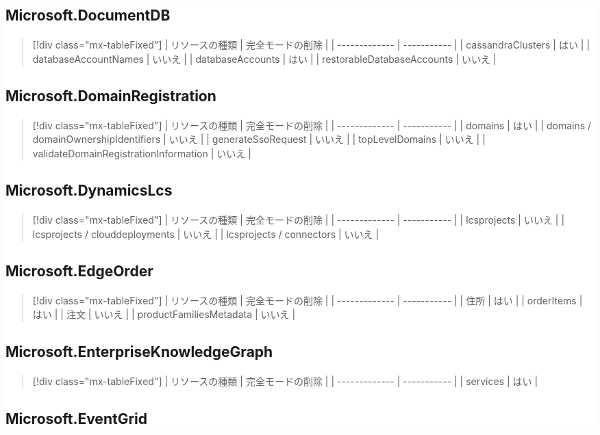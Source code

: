 ## <a name="microsoftdocumentdb"></a>Microsoft.DocumentDB

> [!div class="mx-tableFixed"]
> | リソースの種類 | 完全モードの削除 |
> | ------------- | ----------- |
> | cassandraClusters | はい |
> | databaseAccountNames | いいえ |
> | databaseAccounts | はい |
> | restorableDatabaseAccounts | いいえ |

## <a name="microsoftdomainregistration"></a>Microsoft.DomainRegistration

> [!div class="mx-tableFixed"]
> | リソースの種類 | 完全モードの削除 |
> | ------------- | ----------- |
> | domains | はい |
> | domains / domainOwnershipIdentifiers | いいえ |
> | generateSsoRequest | いいえ |
> | topLevelDomains | いいえ |
> | validateDomainRegistrationInformation | いいえ |

## <a name="microsoftdynamicslcs"></a>Microsoft.DynamicsLcs

> [!div class="mx-tableFixed"]
> | リソースの種類 | 完全モードの削除 |
> | ------------- | ----------- |
> | lcsprojects | いいえ |
> | lcsprojects / clouddeployments | いいえ |
> | lcsprojects / connectors | いいえ |

## <a name="microsoftedgeorder"></a>Microsoft.EdgeOrder

> [!div class="mx-tableFixed"]
> | リソースの種類 | 完全モードの削除 |
> | ------------- | ----------- |
> | 住所 | はい |
> | orderItems | はい |
> | 注文 | いいえ |
> | productFamiliesMetadata | いいえ |

## <a name="microsoftenterpriseknowledgegraph"></a>Microsoft.EnterpriseKnowledgeGraph

> [!div class="mx-tableFixed"]
> | リソースの種類 | 完全モードの削除 |
> | ------------- | ----------- |
> | services | はい |

## <a name="microsofteventgrid"></a>Microsoft.EventGrid
